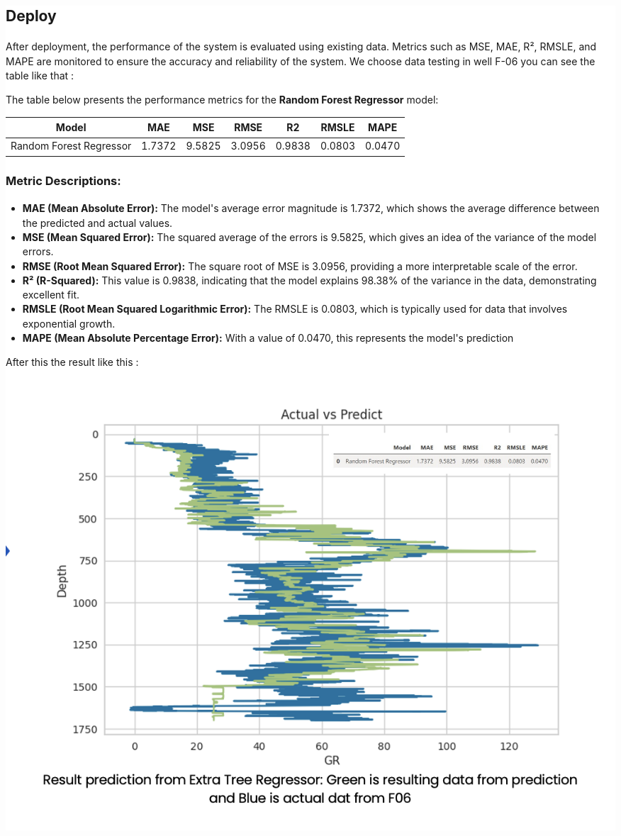 ## Deploy
After deployment, the performance of the system is evaluated using existing data. Metrics such as MSE, MAE, R², RMSLE, and MAPE are monitored to ensure the accuracy and reliability of the system. We choose data testing in well F-06 you can see the table like that :

The table below presents the performance metrics for the **Random Forest Regressor** model:

| Model                    | MAE   | MSE    | RMSE   | R2    | RMSLE  | MAPE   |
|--------------------------|-------|--------|--------|-------|--------|--------|
| Random Forest Regressor   | 1.7372| 9.5825 | 3.0956 | 0.9838| 0.0803 | 0.0470 |

### Metric Descriptions:
- **MAE (Mean Absolute Error):** The model's average error magnitude is 1.7372, which shows the average difference between the predicted and actual values.
- **MSE (Mean Squared Error):** The squared average of the errors is 9.5825, which gives an idea of the variance of the model errors.
- **RMSE (Root Mean Squared Error):** The square root of MSE is 3.0956, providing a more interpretable scale of the error.
- **R² (R-Squared):** This value is 0.9838, indicating that the model explains 98.38% of the variance in the data, demonstrating excellent fit.
- **RMSLE (Root Mean Squared Logarithmic Error):** The RMSLE is 0.0803, which is typically used for data that involves exponential growth.
- **MAPE (Mean Absolute Percentage Error):** With a value of 0.0470, this represents the model's prediction

After this the result like this :

![Dataset](img/P-10_Hack.png)
